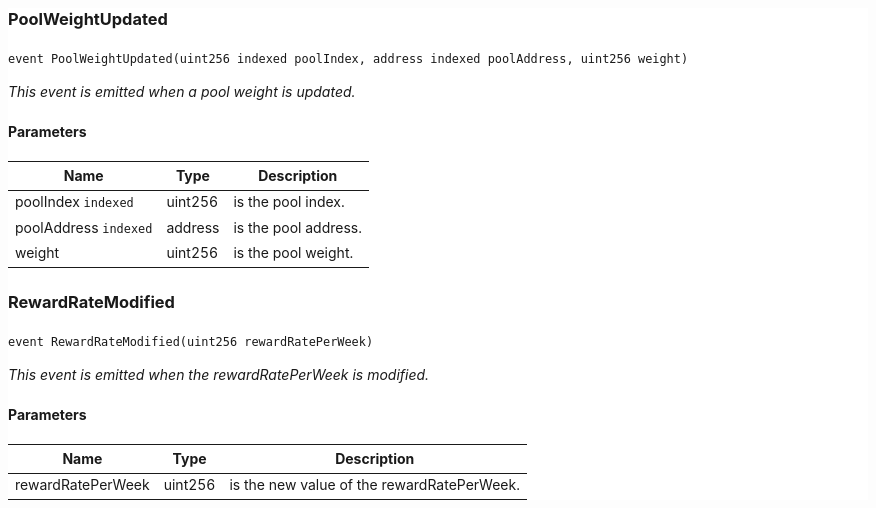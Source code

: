 ### PoolWeightUpdated

```solidity
event PoolWeightUpdated(uint256 indexed poolIndex, address indexed poolAddress, uint256 weight)
```



*This event is emitted when a pool weight is updated.*

#### Parameters

| Name | Type | Description |
|---|---|---|
| poolIndex `indexed` | uint256 | is the pool index. |
| poolAddress `indexed` | address | is the pool address. |
| weight  | uint256 | is the pool weight. |

### RewardRateModified

```solidity
event RewardRateModified(uint256 rewardRatePerWeek)
```



*This event is emitted when the rewardRatePerWeek is modified.*

#### Parameters

| Name | Type | Description |
|---|---|---|
| rewardRatePerWeek  | uint256 | is the new value of the rewardRatePerWeek. |



